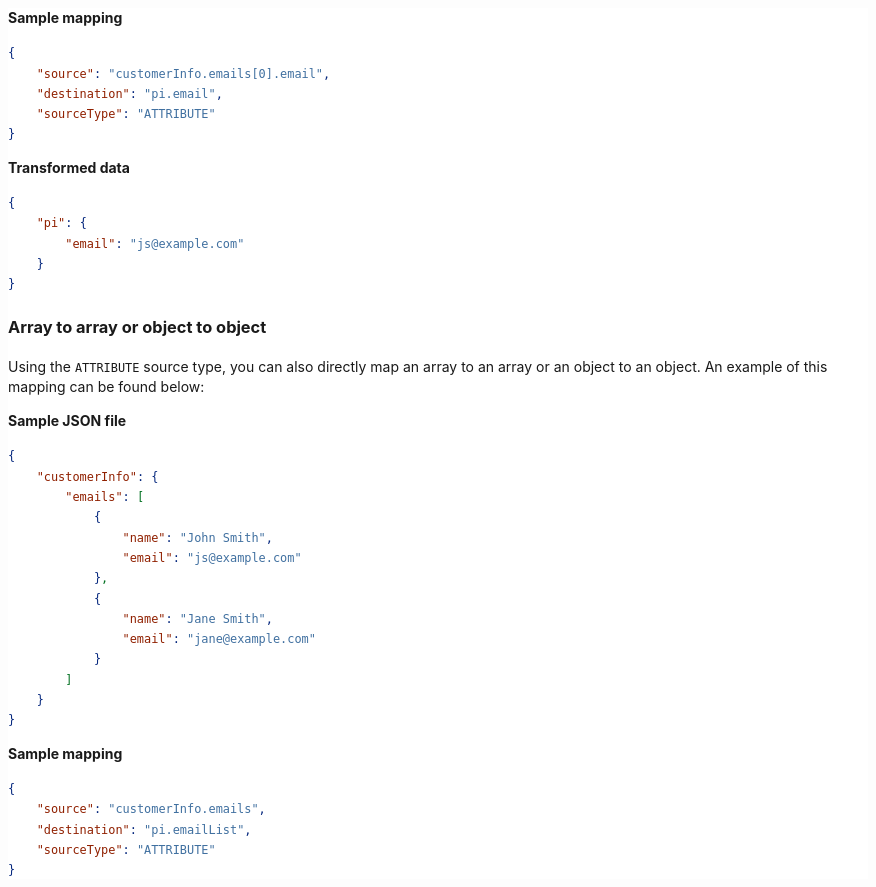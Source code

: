 ```json
```

**Sample mapping**

```json
{
    "source": "customerInfo.emails[0].email",
    "destination": "pi.email",
    "sourceType": "ATTRIBUTE"
}
```

**Transformed data**

```json
{
    "pi": {
        "email": "js@example.com"
    }
}
```

### Array to array or object to object

Using the `ATTRIBUTE` source type, you can also directly map an array to an array or an object to an object. An example of this mapping can be found below:

**Sample JSON file**

```json
{
    "customerInfo": {
        "emails": [
            {
                "name": "John Smith",
                "email": "js@example.com"
            },
            {
                "name": "Jane Smith",
                "email": "jane@example.com"
            }
        ]
    }
}
```

**Sample mapping**

```json
{
    "source": "customerInfo.emails",
    "destination": "pi.emailList",
    "sourceType": "ATTRIBUTE"
}
```
